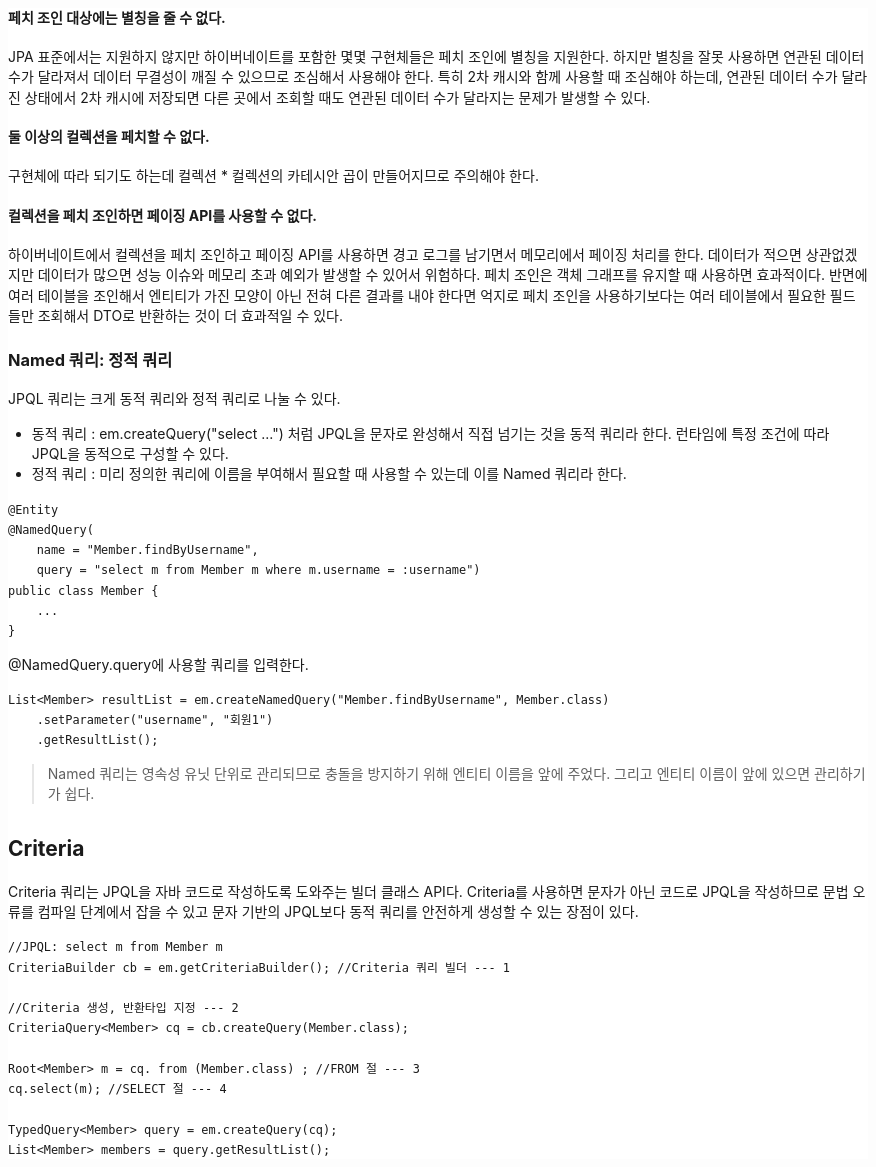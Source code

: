 #### 페치 조인 대상에는 별칭을 줄 수 없다.

JPA 표준에서는 지원하지 않지만 하이버네이트를 포함한 몇몇 구현체들은 페치 조인에 별칭을 지원한다. 하지만 별칭을 잘못 사용하면 연관된 데이터 수가 달라져서 데이터 무결성이 깨질 수 있으므로 조심해서 사용해야 한다. 특히 2차 캐시와 함께 사용할 때 조심해야 하는데, 연관된 데이터 수가 달라진 상태에서 2차 캐시에 저장되면 다른 곳에서 조회할 때도 연관된 데이터 수가 달라지는 문제가 발생할 수 있다.

#### 둘 이상의 컬렉션을 페치할 수 없다.

구현체에 따라 되기도 하는데 컬렉션 \* 컬렉션의 카테시안 곱이 만들어지므로 주의해야 한다.

#### 컬렉션을 페치 조인하면 페이징 API를 사용할 수 없다.

하이버네이트에서 컬렉션을 페치 조인하고 페이징 API를 사용하면 경고 로그를 남기면서 메모리에서 페이징 처리를 한다. 데이터가 적으면 상관없겠지만 데이터가 많으면 성능 이슈와 메모리 초과 예외가 발생할 수 있어서 위험하다. 페치 조인은 객체 그래프를 유지할 때 사용하면 효과적이다. 반면에 여러 테이블을 조인해서 엔티티가 가진 모양이 아닌 전혀 다른 결과를 내야 한다면 억지로 페치 조인을 사용하기보다는 여러 테이블에서 필요한 필드들만 조회해서 DTO로 반환하는 것이 더 효과적일 수 있다.

### Named 쿼리: 정적 쿼리

JPQL 쿼리는 크게 동적 쿼리와 정적 쿼리로 나눌 수 있다.

* 동적 쿼리 : em.createQuery\("select ..."\) 처럼 JPQL을 문자로 완성해서 직접 넘기는 것을 동적 쿼리라 한다. 런타임에 특정 조건에 따라 JPQL을 동적으로 구성할 수 있다.
* 정적 쿼리 : 미리 정의한 쿼리에 이름을 부여해서 필요할 때 사용할 수 있는데 이를 Named 쿼리라 한다.

```text
@Entity
@NamedQuery(
	name = "Member.findByUsername",
	query = "select m from Member m where m.username = :username")
public class Member {
	...
}
```

@NamedQuery.query에 사용할 쿼리를 입력한다.

```text
List<Member> resultList = em.createNamedQuery("Member.findByUsername", Member.class)
	.setParameter("username", "회원1")
	.getResultList();
```

> Named 쿼리는 영속성 유닛 단위로 관리되므로 충돌을 방지하기 위해 엔티티 이름을 앞에 주었다. 그리고 엔티티 이름이 앞에 있으면 관리하기가 쉽다.

## Criteria

Criteria 쿼리는 JPQL을 자바 코드로 작성하도록 도와주는 빌더 클래스 API다. Criteria를 사용하면 문자가 아닌 코드로 JPQL을 작성하므로 문법 오류를 컴파일 단계에서 잡을 수 있고 문자 기반의 JPQL보다 동적 쿼리를 안전하게 생성할 수 있는 장점이 있다.

```text
//JPQL: select m from Member m
CriteriaBuilder cb = em.getCriteriaBuilder(); //Criteria 쿼리 빌더 --- 1

//Criteria 생성, 반환타입 지정 --- 2
CriteriaQuery<Member> cq = cb.createQuery(Member.class);

Root<Member> m = cq. from (Member.class) ; //FROM 절 --- 3
cq.select(m); //SELECT 절 --- 4

TypedQuery<Member> query = em.createQuery(cq);
List<Member> members = query.getResultList();
```
